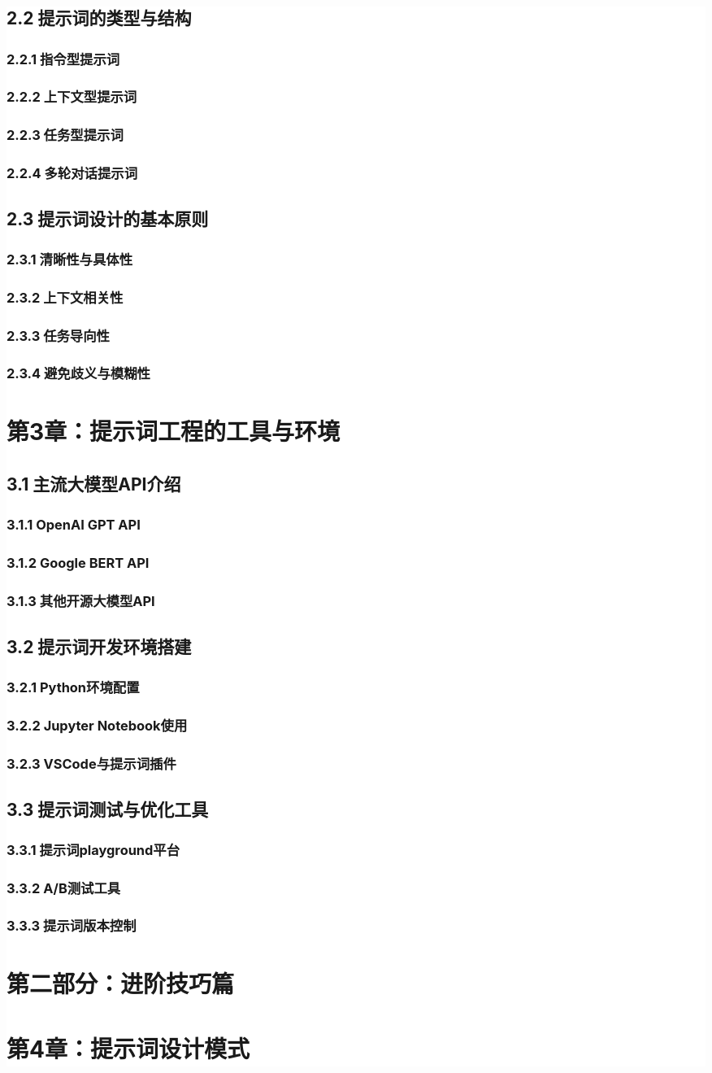 ## 2.2 提示词的类型与结构
### 2.2.1 指令型提示词
### 2.2.2 上下文型提示词
### 2.2.3 任务型提示词
### 2.2.4 多轮对话提示词

## 2.3 提示词设计的基本原则
### 2.3.1 清晰性与具体性
### 2.3.2 上下文相关性
### 2.3.3 任务导向性
### 2.3.4 避免歧义与模糊性

# 第3章：提示词工程的工具与环境

## 3.1 主流大模型API介绍
### 3.1.1 OpenAI GPT API
### 3.1.2 Google BERT API
### 3.1.3 其他开源大模型API

## 3.2 提示词开发环境搭建
### 3.2.1 Python环境配置
### 3.2.2 Jupyter Notebook使用
### 3.2.3 VSCode与提示词插件

## 3.3 提示词测试与优化工具
### 3.3.1 提示词playground平台
### 3.3.2 A/B测试工具
### 3.3.3 提示词版本控制

# 第二部分：进阶技巧篇

# 第4章：提示词设计模式
